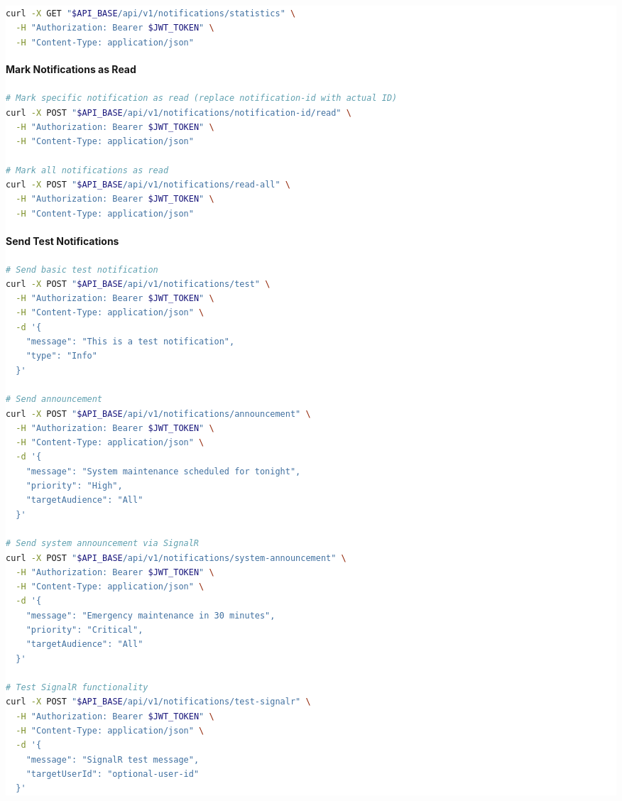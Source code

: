 ```bash
curl -X GET "$API_BASE/api/v1/notifications/statistics" \
  -H "Authorization: Bearer $JWT_TOKEN" \
  -H "Content-Type: application/json"
```

#### Mark Notifications as Read
```bash
# Mark specific notification as read (replace notification-id with actual ID)
curl -X POST "$API_BASE/api/v1/notifications/notification-id/read" \
  -H "Authorization: Bearer $JWT_TOKEN" \
  -H "Content-Type: application/json"

# Mark all notifications as read
curl -X POST "$API_BASE/api/v1/notifications/read-all" \
  -H "Authorization: Bearer $JWT_TOKEN" \
  -H "Content-Type: application/json"
```

#### Send Test Notifications
```bash
# Send basic test notification
curl -X POST "$API_BASE/api/v1/notifications/test" \
  -H "Authorization: Bearer $JWT_TOKEN" \
  -H "Content-Type: application/json" \
  -d '{
    "message": "This is a test notification",
    "type": "Info"
  }'

# Send announcement
curl -X POST "$API_BASE/api/v1/notifications/announcement" \
  -H "Authorization: Bearer $JWT_TOKEN" \
  -H "Content-Type: application/json" \
  -d '{
    "message": "System maintenance scheduled for tonight",
    "priority": "High",
    "targetAudience": "All"
  }'

# Send system announcement via SignalR
curl -X POST "$API_BASE/api/v1/notifications/system-announcement" \
  -H "Authorization: Bearer $JWT_TOKEN" \
  -H "Content-Type: application/json" \
  -d '{
    "message": "Emergency maintenance in 30 minutes",
    "priority": "Critical",
    "targetAudience": "All"
  }'

# Test SignalR functionality
curl -X POST "$API_BASE/api/v1/notifications/test-signalr" \
  -H "Authorization: Bearer $JWT_TOKEN" \
  -H "Content-Type: application/json" \
  -d '{
    "message": "SignalR test message",
    "targetUserId": "optional-user-id"
  }'
```
